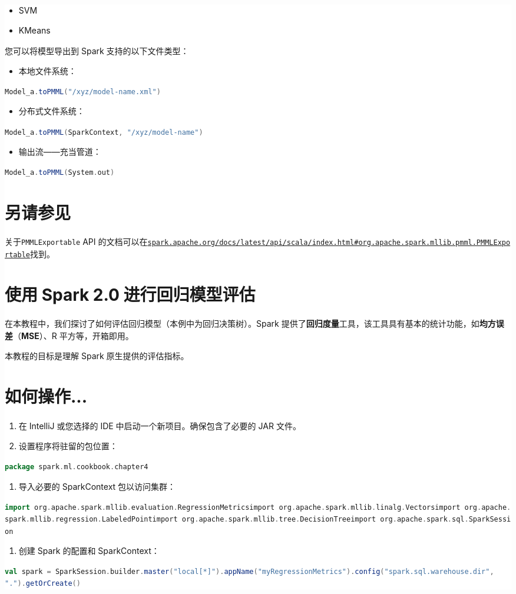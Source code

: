 +   SVM

+   KMeans

您可以将模型导出到 Spark 支持的以下文件类型：

+   本地文件系统：

```scala
Model_a.toPMML("/xyz/model-name.xml")
```

+   分布式文件系统：

```scala
Model_a.toPMML(SparkContext, "/xyz/model-name")
```

+   输出流——充当管道：

```scala
Model_a.toPMML(System.out)
```

# 另请参见

关于`PMMLExportable` API 的文档可以在[`spark.apache.org/docs/latest/api/scala/index.html#org.apache.spark.mllib.pmml.PMMLExportable`](http://spark.apache.org/docs/latest/api/scala/index.html#org.apache.spark.mllib.pmml.PMMLExportable)找到。

# 使用 Spark 2.0 进行回归模型评估

在本教程中，我们探讨了如何评估回归模型（本例中为回归决策树）。Spark 提供了**回归度量**工具，该工具具有基本的统计功能，如**均方误差**（**MSE**）、R 平方等，开箱即用。

本教程的目标是理解 Spark 原生提供的评估指标。

# 如何操作...

1.  在 IntelliJ 或您选择的 IDE 中启动一个新项目。确保包含了必要的 JAR 文件。

1.  设置程序将驻留的包位置：

```scala
package spark.ml.cookbook.chapter4
```

1.  导入必要的 SparkContext 包以访问集群：

```scala
import org.apache.spark.mllib.evaluation.RegressionMetricsimport org.apache.spark.mllib.linalg.Vectorsimport org.apache.spark.mllib.regression.LabeledPointimport org.apache.spark.mllib.tree.DecisionTreeimport org.apache.spark.sql.SparkSession
```

1.  创建 Spark 的配置和 SparkContext：

```scala
val spark = SparkSession.builder.master("local[*]").appName("myRegressionMetrics").config("spark.sql.warehouse.dir", ".").getOrCreate()
```
